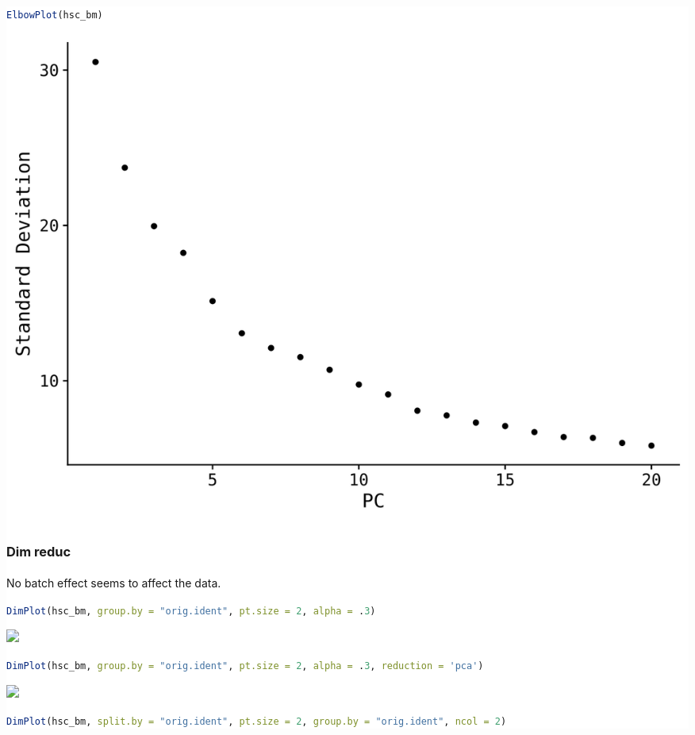 ``` r
ElbowPlot(hsc_bm)
```

![](2024-07_bone_marrow_qc_files/figure-gfm/unnamed-chunk-3-1.svg)

### Dim reduc

No batch effect seems to affect the data.

``` r
DimPlot(hsc_bm, group.by = "orig.ident", pt.size = 2, alpha = .3)
```

![](2024-07_bone_marrow_qc_files/figure-gfm/umap_1-1.svg)

``` r
DimPlot(hsc_bm, group.by = "orig.ident", pt.size = 2, alpha = .3, reduction = 'pca')
```

![](2024-07_bone_marrow_qc_files/figure-gfm/umap_1-2.svg)

``` r
DimPlot(hsc_bm, split.by = "orig.ident", pt.size = 2, group.by = "orig.ident", ncol = 2)
```
